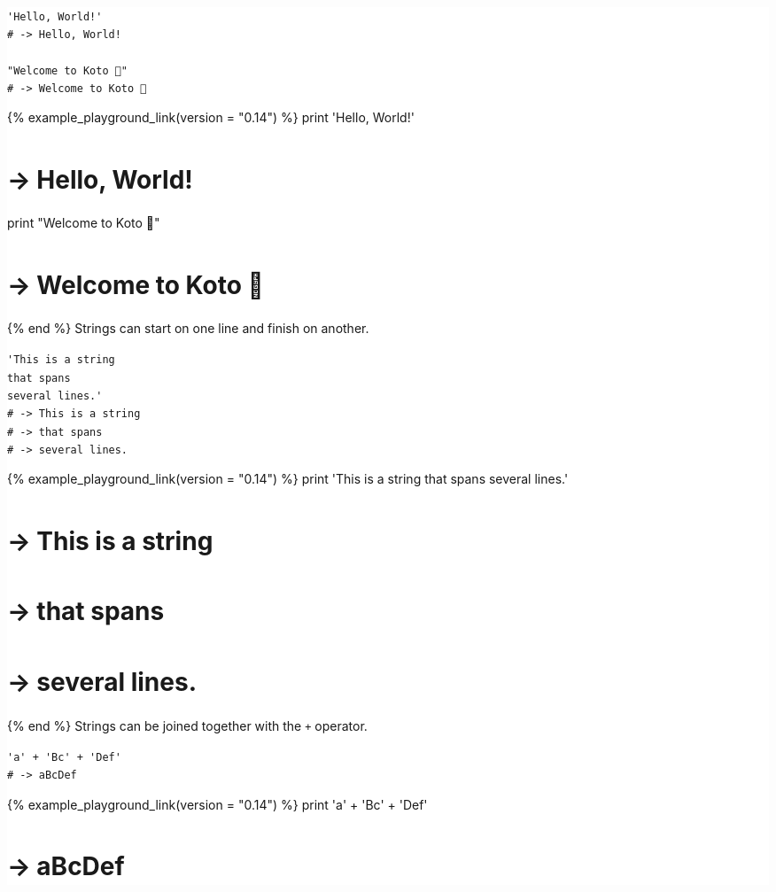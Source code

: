 ````koto
'Hello, World!'
# -> Hello, World!

"Welcome to Koto 👋"
# -> Welcome to Koto 👋
````

{% example_playground_link(version = "0.14") %}
print 'Hello, World!'
# -> Hello, World!

print "Welcome to Koto 👋"
# -> Welcome to Koto 👋

{% end %}
Strings can start on one line and finish on another.

````koto
'This is a string
that spans
several lines.'
# -> This is a string
# -> that spans
# -> several lines.
````

{% example_playground_link(version = "0.14") %}
print 'This is a string
that spans
several lines.'
# -> This is a string
# -> that spans
# -> several lines.

{% end %}
Strings can be joined together with the `+` operator.

````koto
'a' + 'Bc' + 'Def'
# -> aBcDef
````

{% example_playground_link(version = "0.14") %}
print 'a' + 'Bc' + 'Def'
# -> aBcDef
